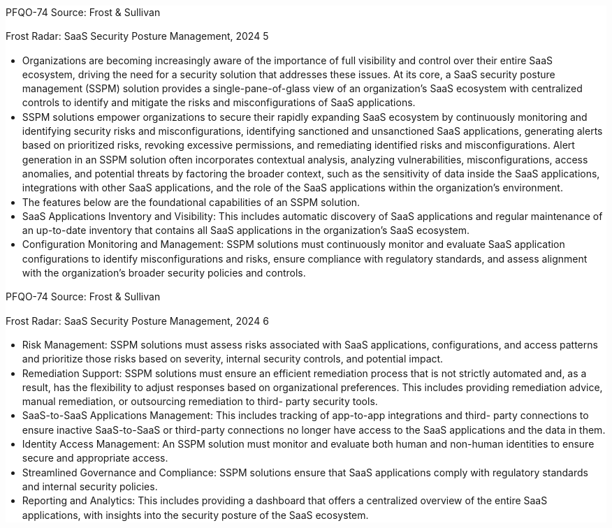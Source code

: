 PFQO-74
Source: Frost & Sullivan

Frost Radar: SaaS Security Posture Management, 2024
5
- Organizations are becoming increasingly aware of the importance of full visibility and control over their
entire SaaS ecosystem, driving the need for a security solution that addresses these issues. At its core, a
SaaS security posture management (SSPM) solution provides a single-pane-of-glass view of an
organization’s SaaS ecosystem with centralized controls to identify and mitigate the risks and
misconfigurations of SaaS applications.
- SSPM solutions empower organizations to secure their rapidly expanding SaaS ecosystem by
continuously monitoring and identifying security risks and misconfigurations, identifying sanctioned and
unsanctioned SaaS applications, generating alerts based on prioritized risks, revoking excessive
permissions, and remediating identified risks and misconfigurations. Alert generation in an SSPM
solution often incorporates contextual analysis, analyzing vulnerabilities, misconfigurations, access
anomalies, and potential threats by factoring the broader context, such as the sensitivity of data inside
the SaaS applications, integrations with other SaaS applications, and the role of the SaaS applications
within the organization’s environment.
- The features below are the foundational capabilities of an SSPM solution.
- SaaS Applications Inventory and Visibility: This includes automatic discovery of SaaS applications and
regular maintenance of an up-to-date inventory that contains all SaaS applications in the organization’s
SaaS ecosystem.
- Configuration Monitoring and Management: SSPM solutions must continuously monitor and evaluate
SaaS application configurations to identify misconfigurations and risks, ensure compliance with
regulatory standards, and assess alignment with the organization’s broader security policies and
controls.

PFQO-74
Source: Frost & Sullivan

Frost Radar: SaaS Security Posture Management, 2024
6
- Risk Management: SSPM solutions must assess risks associated with SaaS applications, configurations,
and access patterns and prioritize those risks based on severity, internal security controls, and potential
impact.
- Remediation Support: SSPM solutions must ensure an efficient remediation process that is not strictly
automated and, as a result, has the flexibility to adjust responses based on organizational preferences.
This includes providing remediation advice, manual remediation, or outsourcing remediation to third-
party security tools.
- SaaS-to-SaaS Applications Management: This includes tracking of app-to-app integrations and third-
party connections to ensure inactive SaaS-to-SaaS or third-party connections no longer have access to
the SaaS applications and the data in them.
- Identity Access Management: An SSPM solution must monitor and evaluate both human and non-human
identities to ensure secure and appropriate access.
- Streamlined Governance and Compliance: SSPM solutions ensure that SaaS applications comply with
regulatory standards and internal security policies.
- Reporting and Analytics: This includes providing a dashboard that offers a centralized overview of the
entire SaaS applications, with insights into the security posture of the SaaS ecosystem.
